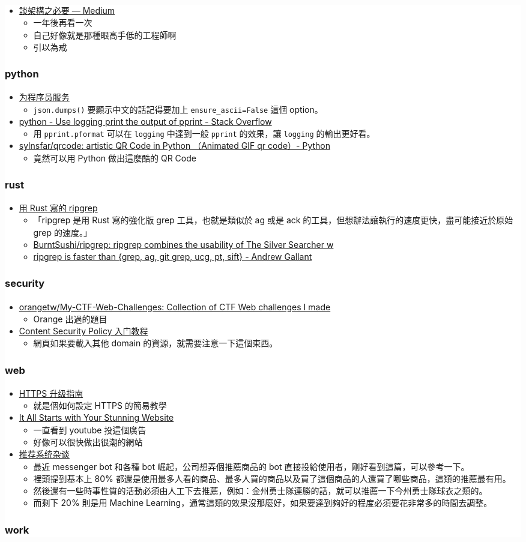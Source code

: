 + [談架構之必要 — Medium](https://medium.com/@c9s/%E8%AB%87%E6%9E%B6%E6%A7%8B%E4%B9%8B%E7%9C%BC%E9%AB%98%E6%89%8B%E4%BD%8E-2f4e0c65faee)  
    + 一年後再看一次  
    + 自己好像就是那種眼高手低的工程師啊  
    + 引以為戒  
  
  
### python  
  
+ [为程序员服务](http://outofmemory.cn/code-snippet/4092/python-json-charset-type)  
    + `json.dumps()` 要顯示中文的話記得要加上 `ensure_ascii=False` 這個 option。  
+ [python - Use logging print the output of pprint - Stack Overflow](https://stackoverflow.com/questions/11093236/use-logging-print-the-output-of-pprint)  
    + 用 `pprint.pformat` 可以在 `logging` 中達到一般 `pprint` 的效果，讓 `logging` 的輸出更好看。  
+ [sylnsfar/qrcode: artistic QR Code in Python （Animated GIF qr code）- Python ](https://github.com/sylnsfar/qrcode/)  
    + 竟然可以用 Python 做出這麼酷的 QR Code  
  
  
### rust  
  
+ [用 Rust 寫的 ripgrep](https://blog.gslin.org/archives/2016/09/24/6865/%e7%94%a8-rust-%e5%af%ab%e7%9a%84-ripgrep/)  
    + 「ripgrep 是用 Rust 寫的強化版 grep 工具，也就是類似於 ag 或是 ack 的工具，但想辦法讓執行的速度更快，盡可能接近於原始 grep 的速度。」  
    + [BurntSushi/ripgrep: ripgrep combines the usability of The Silver Searcher w](https://github.com/BurntSushi/ripgrep)  
    + [ripgrep is faster than {grep, ag, git grep, ucg, pt, sift} - Andrew Gallant](http://blog.burntsushi.net/ripgrep/)  
  
  
### security  
  
+ [orangetw/My-CTF-Web-Challenges: Collection of CTF Web challenges I made](https://github.com/orangetw/My-CTF-Web-Challenges)  
    + Orange 出過的題目  
+ [Content Security Policy 入门教程](http://www.ruanyifeng.com/blog/2016/09/csp.html)  
    + 網頁如果要載入其他 domain 的資源，就需要注意一下這個東西。  
  
  
### web  
  
+ [HTTPS 升级指南](http://www.ruanyifeng.com/blog/2016/08/migrate-from-http-to-https.html)  
    + 就是個如何設定 HTTPS 的簡易教學  
+ [It All Starts with Your Stunning Website](http://www.wix.com/)  
    + 一直看到 youtube 投這個廣告  
    + 好像可以很快做出很潮的網站  
+ [推荐系统杂谈](http://www.rowkey.me/blog/2016/08/30/recommend-sys/)  
    + 最近 messenger bot 和各種 bot 崛起，公司想弄個推薦商品的 bot 直接投給使用者，剛好看到這篇，可以參考一下。  
    + 裡頭提到基本上 80% 都還是使用最多人看的商品、最多人買的商品以及買了這個商品的人還買了哪些商品，這類的推薦最有用。  
    + 然後還有一些時事性質的活動必須由人工下去推薦，例如：金州勇士隊連勝的話，就可以推薦一下今州勇士隊球衣之類的。  
    + 而剩下 20% 則是用 Machine Learning，通常這類的效果沒那麼好，如果要達到夠好的程度必須要花非常多的時間去調整。  
  
  
### work  
  